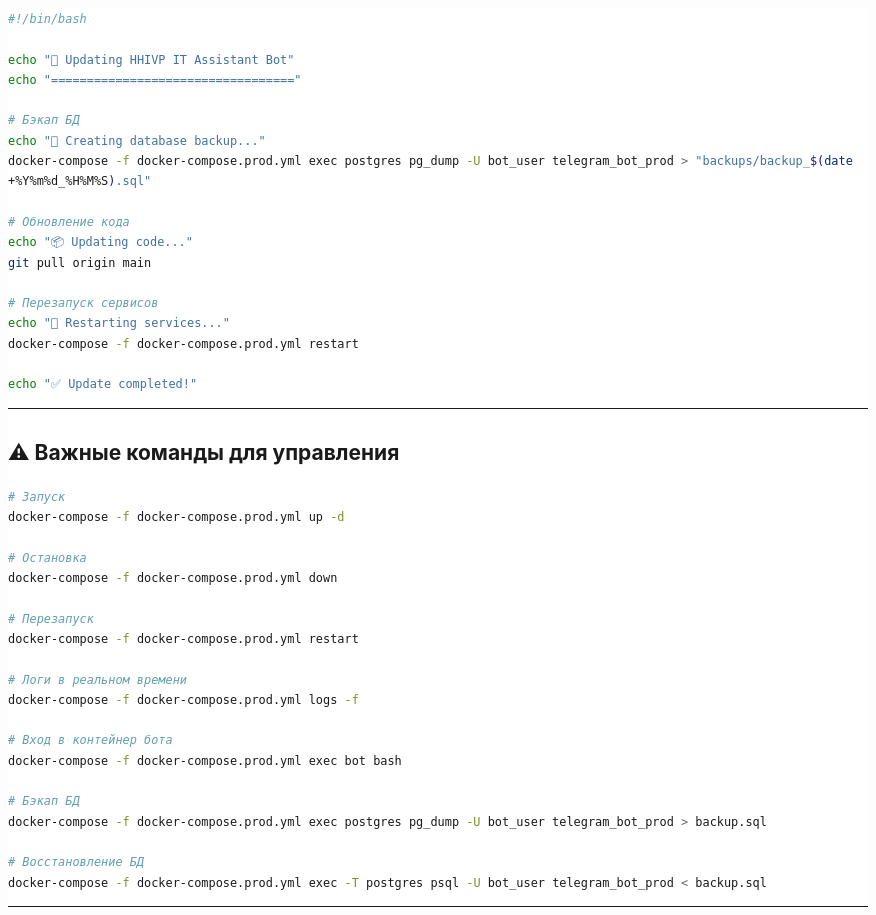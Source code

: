 ```bash
#!/bin/bash

echo "🔄 Updating HHIVP IT Assistant Bot"
echo "=================================="

# Бэкап БД
echo "💾 Creating database backup..."
docker-compose -f docker-compose.prod.yml exec postgres pg_dump -U bot_user telegram_bot_prod > "backups/backup_$(date +%Y%m%d_%H%M%S).sql"

# Обновление кода
echo "📦 Updating code..."
git pull origin main

# Перезапуск сервисов
echo "🔄 Restarting services..."
docker-compose -f docker-compose.prod.yml restart

echo "✅ Update completed!"
```

---

## ⚠️ Важные команды для управления

```bash
# Запуск
docker-compose -f docker-compose.prod.yml up -d

# Остановка
docker-compose -f docker-compose.prod.yml down

# Перезапуск
docker-compose -f docker-compose.prod.yml restart

# Логи в реальном времени
docker-compose -f docker-compose.prod.yml logs -f

# Вход в контейнер бота
docker-compose -f docker-compose.prod.yml exec bot bash

# Бэкап БД
docker-compose -f docker-compose.prod.yml exec postgres pg_dump -U bot_user telegram_bot_prod > backup.sql

# Восстановление БД
docker-compose -f docker-compose.prod.yml exec -T postgres psql -U bot_user telegram_bot_prod < backup.sql
```

---
